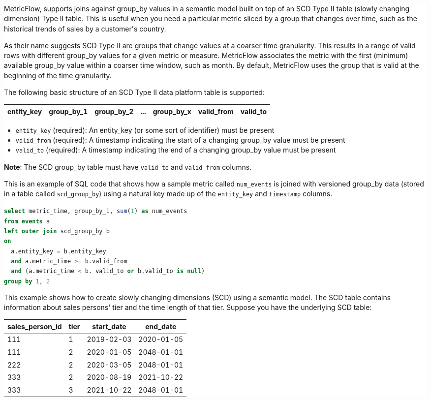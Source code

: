 MetricFlow, supports joins against group_by values in a semantic model built on top of an SCD Type II table (slowly changing dimension) Type II table. This is useful when you need a particular metric sliced by a group that changes over time, such as the historical trends of sales by a customer's country. 

As their name suggests SCD Type II are groups that change values at a coarser time granularity. This results in a range of valid rows with different group_by values for a given metric or measure. MetricFlow associates the metric with the first (minimum) available group_by value within a coarser time window, such as month. By default, MetricFlow uses the group that is valid at the beginning of the time granularity.

The following basic structure of an SCD Type II data platform table is supported:

| entity_key | group_by_1 | group_by_2 | ... | group_by_x | valid_from | valid_to |
|------------|-------------|-------------|-----|-------------|------------|----------|  

* `entity_key` (required): An entity_key (or some sort of identifier) must be present 
* `valid_from` (required): A timestamp indicating the start of a changing group_by value must be present
* `valid_to` (required): A timestamp indicating the end of a changing group_by value must be present

**Note**: The SCD group_by table must have `valid_to` and `valid_from` columns.

This is an example of SQL code that shows how a sample metric called `num_events` is joined with versioned group_by data (stored in a table called `scd_group_by`) using a natural key made up of the `entity_key` and `timestamp` columns. 


```sql
select metric_time, group_by_1, sum(1) as num_events
from events a
left outer join scd_group_by b
on 
  a.entity_key = b.entity_key 
  and a.metric_time >= b.valid_from 
  and (a.metric_time < b. valid_to or b.valid_to is null)
group by 1, 2
```

<Tabs>

<TabItem value="example" label="SCD table example 1">

This example shows how to create slowly changing dimensions (SCD) using a semantic model. The SCD table contains information about sales persons' tier and the time length of that tier. Suppose you have the underlying SCD table:

| sales_person_id | tier | start_date | end_date | 
|-----------------|------|------------|----------|
| 111             | 1    | 2019-02-03 | 2020-01-05| 
| 111             | 2    | 2020-01-05 | 2048-01-01| 
| 222             | 2    | 2020-03-05 | 2048-01-01| 
| 333             | 2    | 2020-08-19 | 2021-10-22| 
| 333             | 3    | 2021-10-22 | 2048-01-01|  
